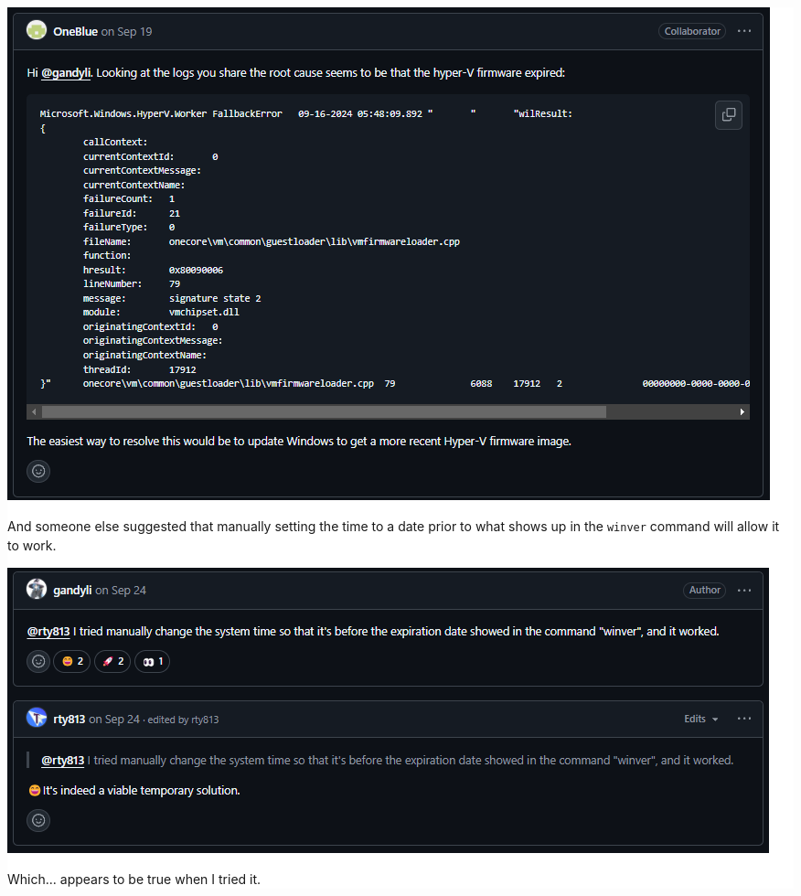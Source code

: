 ![Comment from Github User OneBlue that says "Looking at the logs you share the root cause seems to be that the hyper-V firmware expired" and "The easiest way to resolve this would be to update Windows to get a more recent Hyper-V firmware image."](Pasted%20image%2020241124172951.png "Thanks OneBlue, I'll try that.")

And someone else suggested that manually setting the time to a date prior to what shows up in the `winver` command will allow it to work.

![A set of comments from github users gandyli and rty813. gandyli writes "@rty813 I tried manually gange the system time so that it's before the expiration date showed in the command 'winver', and it worked." and rty813 replies ":D it's indeed a viable temporary solution"](Pasted%20image%2020240801173416.png "Time to check if this is true. Which if it is a signature validation issue, won't be suprising")

Which... appears to be true when I tried it.
